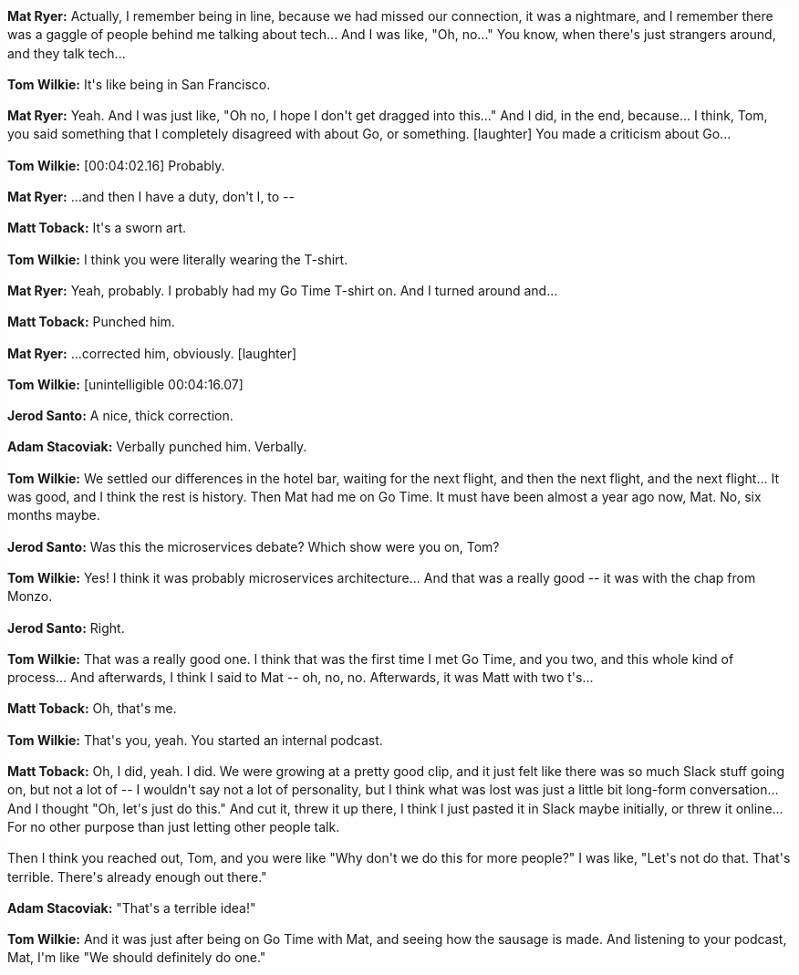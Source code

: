 **Mat Ryer:** Actually, I remember being in line, because we had missed our connection, it was a nightmare, and I remember there was a gaggle of people behind me talking about tech... And I was like, "Oh, no..." You know, when there's just strangers around, and they talk tech...

**Tom Wilkie:** It's like being in San Francisco.

**Mat Ryer:** Yeah. And I was just like, "Oh no, I hope I don't get dragged into this..." And I did, in the end, because... I think, Tom, you said something that I completely disagreed with about Go, or something. \[laughter\] You made a criticism about Go...

**Tom Wilkie:** \[00:04:02.16\] Probably.

**Mat Ryer:** ...and then I have a duty, don't I, to --

**Matt Toback:** It's a sworn art.

**Tom Wilkie:** I think you were literally wearing the T-shirt.

**Mat Ryer:** Yeah, probably. I probably had my Go Time T-shirt on. And I turned around and...

**Matt Toback:** Punched him.

**Mat Ryer:** ...corrected him, obviously. \[laughter\]

**Tom Wilkie:** \[unintelligible 00:04:16.07\]

**Jerod Santo:** A nice, thick correction.

**Adam Stacoviak:** Verbally punched him. Verbally.

**Tom Wilkie:** We settled our differences in the hotel bar, waiting for the next flight, and then the next flight, and the next flight... It was good, and I think the rest is history. Then Mat had me on Go Time. It must have been almost a year ago now, Mat. No, six months maybe.

**Jerod Santo:** Was this the microservices debate? Which show were you on, Tom?

**Tom Wilkie:** Yes! I think it was probably microservices architecture... And that was a really good -- it was with the chap from Monzo.

**Jerod Santo:** Right.

**Tom Wilkie:** That was a really good one. I think that was the first time I met Go Time, and you two, and this whole kind of process... And afterwards, I think I said to Mat -- oh, no, no. Afterwards, it was Matt with two t's...

**Matt Toback:** Oh, that's me.

**Tom Wilkie:** That's you, yeah. You started an internal podcast.

**Matt Toback:** Oh, I did, yeah. I did. We were growing at a pretty good clip, and it just felt like there was so much Slack stuff going on, but not a lot of -- I wouldn't say not a lot of personality, but I think what was lost was just a little bit long-form conversation... And I thought "Oh, let's just do this." And cut it, threw it up there, I think I just pasted it in Slack maybe initially, or threw it online... For no other purpose than just letting other people talk.

Then I think you reached out, Tom, and you were like "Why don't we do this for more people?" I was like, "Let's not do that. That's terrible. There's already enough out there."

**Adam Stacoviak:** "That's a terrible idea!"

**Tom Wilkie:** And it was just after being on Go Time with Mat, and seeing how the sausage is made. And listening to your podcast, Mat, I'm like "We should definitely do one."

